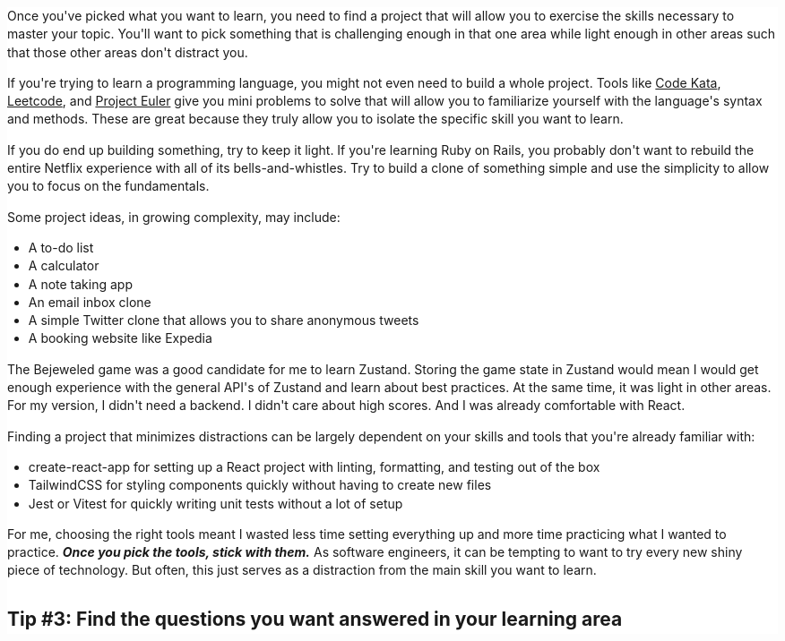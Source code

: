 Once you've picked what you want to learn, you need to find a project that will allow you to exercise the skills
necessary to master your topic. You'll want to pick something that is challenging enough in that one area while light
enough in other areas such that those other areas don't distract you.

If you're trying to learn a programming language, you might not even need to build a whole project. Tools like
[Code Kata](http://codekata.com/), [Leetcode](https://leetcode.com/), and [Project Euler](https://projecteuler.net/)
give you mini problems to solve that will allow you to familiarize yourself with the language's syntax and methods.
These are great because they truly allow you to isolate the specific skill you want to learn.

If you do end up building something, try to keep it light. If you're learning Ruby on Rails, you probably don't want to
rebuild the entire Netflix experience with all of its bells-and-whistles. Try to build a clone of something simple and
use the simplicity to allow you to focus on the fundamentals.

Some project ideas, in growing complexity, may include:

- A to-do list
- A calculator
- A note taking app
- An email inbox clone
- A simple Twitter clone that allows you to share anonymous tweets
- A booking website like Expedia

The Bejeweled game was a good candidate for me to learn Zustand. Storing the game state in Zustand would mean I would
get enough experience with the general API's of Zustand and learn about best practices. At the same time, it was light
in other areas. For my version, I didn't need a backend. I didn't care about high scores. And I was already comfortable
with React.

Finding a project that minimizes distractions can be largely dependent on your skills and tools that you're already
familiar with:

- create-react-app for setting up a React project with linting, formatting, and testing out of the box
- TailwindCSS for styling components quickly without having to create new files
- Jest or Vitest for quickly writing unit tests without a lot of setup

For me, choosing the right tools meant I wasted less time setting everything up and more time practicing what I wanted
to practice. **_Once you pick the tools, stick with them._** As software engineers, it can be tempting to want to try
every new shiny piece of technology. But often, this just serves as a distraction from the main skill you
want to learn.

## Tip #3: Find the questions you want answered in your learning area
